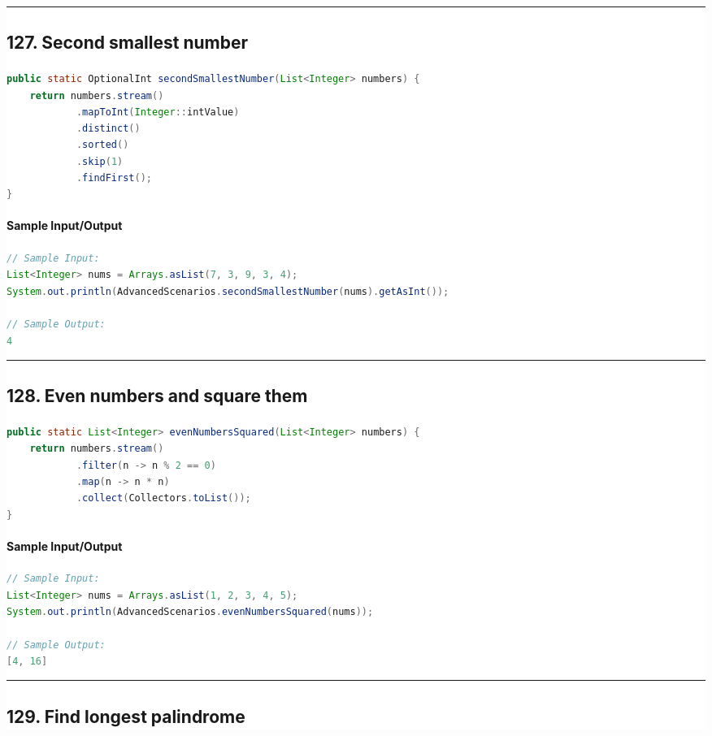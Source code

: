 ```java
```

---

## 127. Second smallest number

```java
public static OptionalInt secondSmallestNumber(List<Integer> numbers) {
    return numbers.stream()
            .mapToInt(Integer::intValue)
            .distinct()
            .sorted()
            .skip(1)
            .findFirst();
}
```
#### Sample Input/Output
```java
// Sample Input:
List<Integer> nums = Arrays.asList(7, 3, 9, 3, 4);
System.out.println(AdvancedScenarios.secondSmallestNumber(nums).getAsInt());

// Sample Output:
4
```

---

## 128. Even numbers and square them

```java
public static List<Integer> evenNumbersSquared(List<Integer> numbers) {
    return numbers.stream()
            .filter(n -> n % 2 == 0)
            .map(n -> n * n)
            .collect(Collectors.toList());
}
```
#### Sample Input/Output
```java
// Sample Input:
List<Integer> nums = Arrays.asList(1, 2, 3, 4, 5);
System.out.println(AdvancedScenarios.evenNumbersSquared(nums));

// Sample Output:
[4, 16]
```

---

## 129. Find longest palindrome
